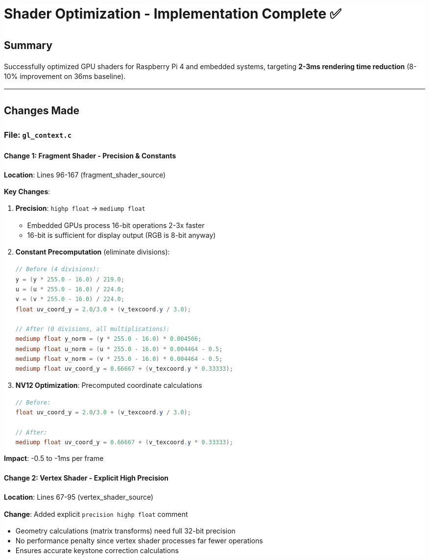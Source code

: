# Shader Optimization - Implementation Complete ✅

## Summary

Successfully optimized GPU shaders for Raspberry Pi 4 and embedded systems, targeting **2-3ms rendering time reduction** (8-10% improvement on 36ms baseline).

---

## Changes Made

### File: `gl_context.c`

#### Change 1: Fragment Shader - Precision & Constants

**Location**: Lines 96-167 (fragment_shader_source)

**Key Changes**:
1. **Precision**: `highp float` → `mediump float`
   - Embedded GPUs process 16-bit operations 2-3x faster
   - 16-bit is sufficient for display output (RGB is 8-bit anyway)

2. **Constant Precomputation** (eliminate divisions):
   ```glsl
   // Before (4 divisions):
   y = (y * 255.0 - 16.0) / 219.0;
   u = (u * 255.0 - 16.0) / 224.0;
   v = (v * 255.0 - 16.0) / 224.0;
   float uv_coord_y = 2.0/3.0 + (v_texcoord.y / 3.0);
   
   // After (0 divisions, all multiplications):
   mediump float y_norm = (y * 255.0 - 16.0) * 0.004566;
   mediump float u_norm = (u * 255.0 - 16.0) * 0.004464 - 0.5;
   mediump float v_norm = (v * 255.0 - 16.0) * 0.004464 - 0.5;
   mediump float uv_coord_y = 0.66667 + (v_texcoord.y * 0.33333);
   ```

3. **NV12 Optimization**: Precomputed coordinate calculations
   ```glsl
   // Before:
   float uv_coord_y = 2.0/3.0 + (v_texcoord.y / 3.0);
   
   // After:
   mediump float uv_coord_y = 0.66667 + (v_texcoord.y * 0.33333);
   ```

**Impact**: -0.5 to -1ms per frame

#### Change 2: Vertex Shader - Explicit High Precision

**Location**: Lines 67-95 (vertex_shader_source)

**Change**: Added explicit `precision highp float` comment
- Geometry calculations (matrix transforms) need full 32-bit precision
- No performance penalty since vertex shader processes far fewer operations
- Ensures accurate keystone correction calculations
